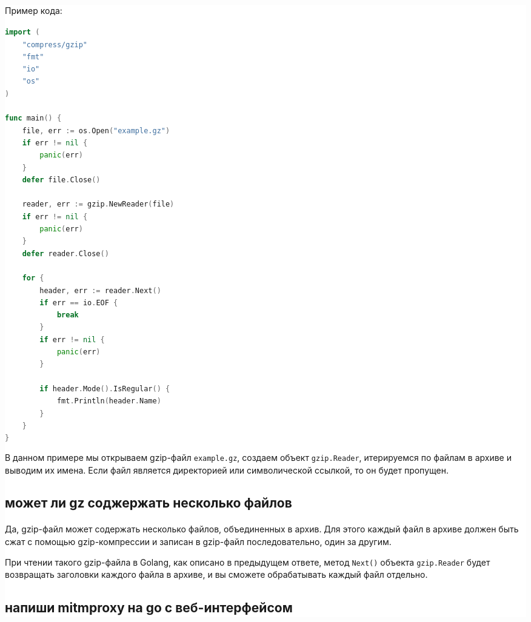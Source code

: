 Пример кода:

```go
import (
    "compress/gzip"
    "fmt"
    "io"
    "os"
)

func main() {
    file, err := os.Open("example.gz")
    if err != nil {
        panic(err)
    }
    defer file.Close()

    reader, err := gzip.NewReader(file)
    if err != nil {
        panic(err)
    }
    defer reader.Close()

    for {
        header, err := reader.Next()
        if err == io.EOF {
            break
        }
        if err != nil {
            panic(err)
        }

        if header.Mode().IsRegular() {
            fmt.Println(header.Name)
        }
    }
}
```

В данном примере мы открываем gzip-файл `example.gz`, создаем объект `gzip.Reader`, итерируемся по файлам в архиве и выводим их имена. Если файл является директорией или символической ссылкой, то он будет пропущен.

## может ли gz соджержать несколько файлов

Да, gzip-файл может содержать несколько файлов, объединенных в архив. Для этого каждый файл в архиве должен быть сжат с помощью gzip-компрессии и записан в gzip-файл последовательно, один за другим. 

При чтении такого gzip-файла в Golang, как описано в предыдущем ответе, метод `Next()` объекта `gzip.Reader` будет возвращать заголовки каждого файла в архиве, и вы сможете обрабатывать каждый файл отдельно. 

## напиши mitmproxy на go с веб-интерфейсом
